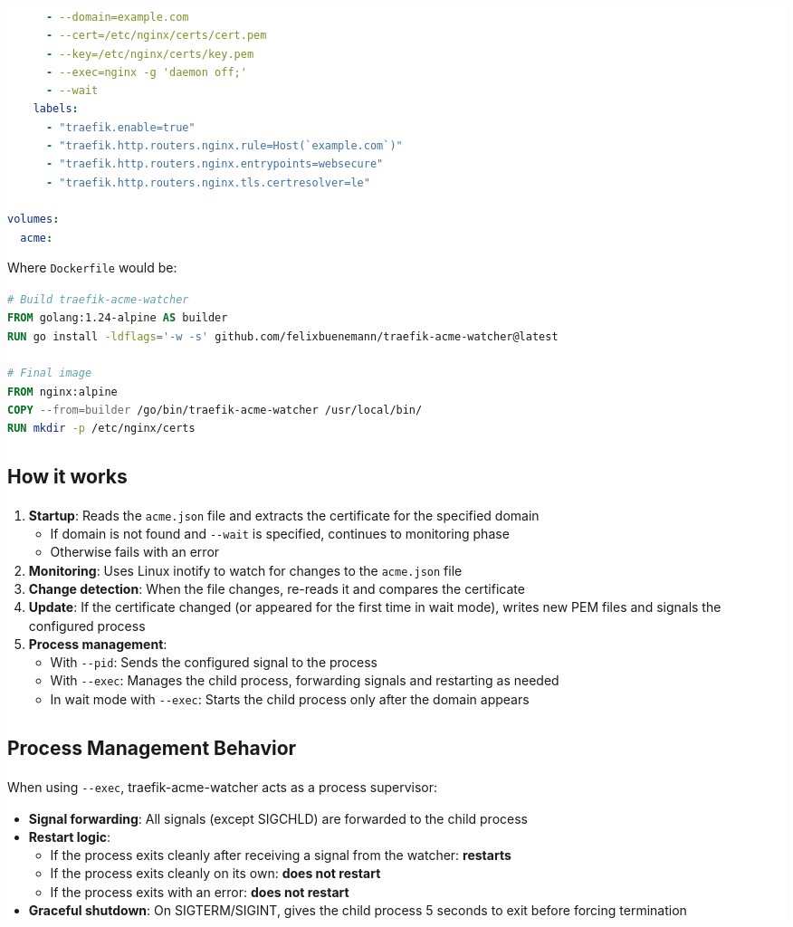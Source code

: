```yaml
      - --domain=example.com
      - --cert=/etc/nginx/certs/cert.pem
      - --key=/etc/nginx/certs/key.pem
      - --exec=nginx -g 'daemon off;'
      - --wait
    labels:
      - "traefik.enable=true"
      - "traefik.http.routers.nginx.rule=Host(`example.com`)"
      - "traefik.http.routers.nginx.entrypoints=websecure"
      - "traefik.http.routers.nginx.tls.certresolver=le"

volumes:
  acme:
```

Where `Dockerfile` would be:
```dockerfile
# Build traefik-acme-watcher
FROM golang:1.24-alpine AS builder
RUN go install -ldflags='-w -s' github.com/felixbuenemann/traefik-acme-watcher@latest

# Final image
FROM nginx:alpine
COPY --from=builder /go/bin/traefik-acme-watcher /usr/local/bin/
RUN mkdir -p /etc/nginx/certs
```

## How it works

1. **Startup**: Reads the `acme.json` file and extracts the certificate for the specified domain
   - If domain is not found and `--wait` is specified, continues to monitoring phase
   - Otherwise fails with an error
2. **Monitoring**: Uses Linux inotify to watch for changes to the `acme.json` file
3. **Change detection**: When the file changes, re-reads it and compares the certificate
4. **Update**: If the certificate changed (or appeared for the first time in wait mode), writes new PEM files and signals the configured process
5. **Process management**: 
   - With `--pid`: Sends the configured signal to the process
   - With `--exec`: Manages the child process, forwarding signals and restarting as needed
   - In wait mode with `--exec`: Starts the child process only after the domain appears

## Process Management Behavior

When using `--exec`, traefik-acme-watcher acts as a process supervisor:

- **Signal forwarding**: All signals (except SIGCHLD) are forwarded to the child process
- **Restart logic**:
  - If the process exits cleanly after receiving a signal from the watcher: **restarts**
  - If the process exits cleanly on its own: **does not restart**
  - If the process exits with an error: **does not restart**
- **Graceful shutdown**: On SIGTERM/SIGINT, gives the child process 5 seconds to exit before forcing termination

